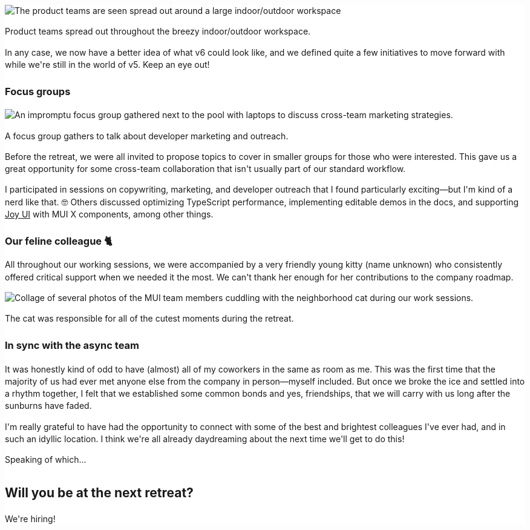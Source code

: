 <img alt="The product teams are seen spread out around a large indoor/outdoor workspace" src="/static/blog/2022-tenerife-retreat/focus-groups.jpeg" width="1920" height="1440" loading="lazy" />

<p class="blog-description">Product teams spread out throughout the breezy indoor/outdoor workspace.</p>

In any case, we now have a better idea of what v6 could look like, and we defined quite a few initiatives to move forward with while we're still in the world of v5.
Keep an eye out!

### Focus groups

<img alt="An impromptu focus group gathered next to the pool with laptops to discuss cross-team marketing strategies." src="/static/blog/2022-tenerife-retreat/outdoor-focus-group.jpeg" width="1920" heiht="1440" loading="lazy" />

<p class="blog-description">A focus group gathers to talk about developer marketing and outreach.</p>

Before the retreat, we were all invited to propose topics to cover in smaller groups for those who were interested.
This gave us a great opportunity for some cross-team collaboration that isn't usually part of our standard workflow.

I participated in sessions on copywriting, marketing, and developer outreach that I found particularly exciting—but I'm kind of a nerd like that. 🤓
Others discussed optimizing TypeScript performance, implementing editable demos in the docs, and supporting [Joy UI](/blog/first-look-at-joy/) with MUI X components, among other things.

### Our feline colleague 🐈

All throughout our working sessions, we were accompanied by a very friendly young kitty (name unknown) who consistently offered critical support when we needed it the most.
We can't thank her enough for her contributions to the company roadmap.

<img alt="Collage of several photos of the MUI team members cuddling with the neighborhood cat during our work sessions." src="/static/blog/2022-tenerife-retreat/cat-collage.jpeg" width="1600" height="1893" loading="lazy" />

<p class="blog-description">The cat was responsible for all of the cutest moments during the retreat.</p>

### In sync with the async team

It was honestly kind of odd to have (almost) all of my coworkers in the same as room as me.
This was the first time that the majority of us had ever met anyone else from the company in person—myself included.
But once we broke the ice and settled into a rhythm together, I felt that we established some common bonds and yes, friendships, that we will carry with us long after the sunburns have faded.

I'm really grateful to have had the opportunity to connect with some of the best and brightest colleagues I've ever had, and in such an idyllic location.
I think we're all already daydreaming about the next time we'll get to do this!

Speaking of which…

## Will you be at the next retreat?

We're hiring!

